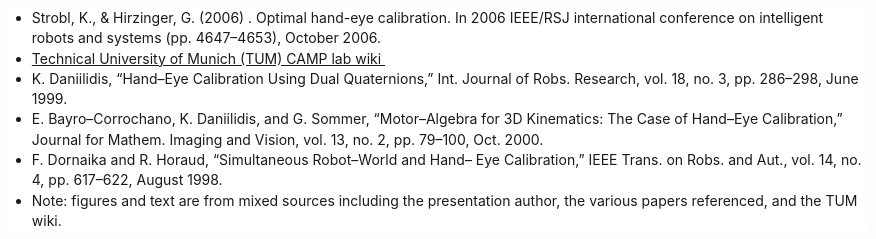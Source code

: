 - Strobl, K., & Hirzinger, G. (2006) . Optimal hand-eye calibration. In 2006 IEEE/RSJ international conference on intelligent robots and systems (pp. 4647–4653), October 2006.
- [Technical University of Munich (TUM) CAMP lab wiki ](http://campar.in.tum.de/Chair/HandEyeCalibration)
- K. Daniilidis, “Hand–Eye Calibration Using Dual Quaternions,” Int. Journal of Robs. Research, vol. 18, no. 3, pp. 286–298, June 1999.
- E. Bayro–Corrochano, K. Daniilidis, and G. Sommer, “Motor–Algebra for 3D Kinematics: The Case of Hand–Eye Calibration,” Journal for Mathem. Imaging and Vision, vol. 13, no. 2, pp. 79–100, Oct. 2000. 
- F. Dornaika and R. Horaud, “Simultaneous Robot–World and Hand– Eye Calibration,” IEEE Trans. on Robs. and Aut., vol. 14, no. 4, pp. 617–622, August 1998. 
- Note: figures and text are from mixed sources including the presentation author, the various papers referenced, and the TUM wiki.
